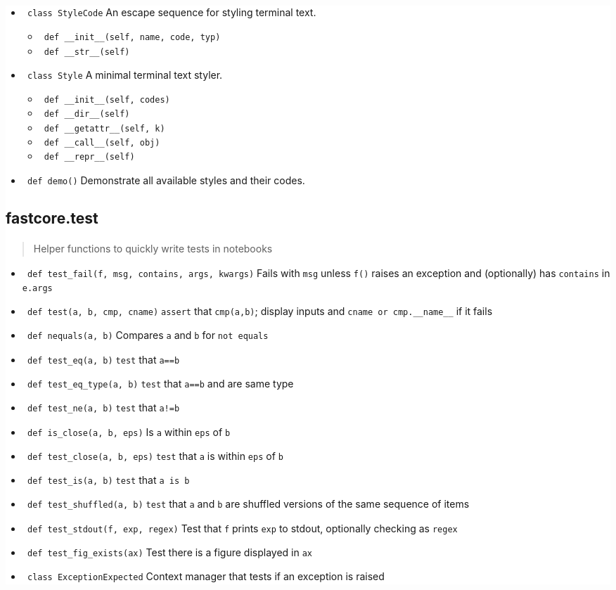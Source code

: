 - ` class StyleCode`
    An escape sequence for styling terminal text.

    - ` def __init__(self, name, code, typ)`
    - ` def __str__(self)`
- ` class Style`
    A minimal terminal text styler.

    - ` def __init__(self, codes)`
    - ` def __dir__(self)`
    - ` def __getattr__(self, k)`
    - ` def __call__(self, obj)`
    - ` def __repr__(self)`
- ` def demo()`
    Demonstrate all available styles and their codes.

## fastcore.test

> Helper functions to quickly write tests in notebooks

- ` def test_fail(f, msg, contains, args, kwargs)`
    Fails with `msg` unless `f()` raises an exception and (optionally) has `contains` in `e.args`

- ` def test(a, b, cmp, cname)`
    `assert` that `cmp(a,b)`; display inputs and `cname or cmp.__name__` if it fails

- ` def nequals(a, b)`
    Compares `a` and `b` for `not equals`

- ` def test_eq(a, b)`
    `test` that `a==b`

- ` def test_eq_type(a, b)`
    `test` that `a==b` and are same type

- ` def test_ne(a, b)`
    `test` that `a!=b`

- ` def is_close(a, b, eps)`
    Is `a` within `eps` of `b`

- ` def test_close(a, b, eps)`
    `test` that `a` is within `eps` of `b`

- ` def test_is(a, b)`
    `test` that `a is b`

- ` def test_shuffled(a, b)`
    `test` that `a` and `b` are shuffled versions of the same sequence of items

- ` def test_stdout(f, exp, regex)`
    Test that `f` prints `exp` to stdout, optionally checking as `regex`

- ` def test_fig_exists(ax)`
    Test there is a figure displayed in `ax`

- ` class ExceptionExpected`
    Context manager that tests if an exception is raised
